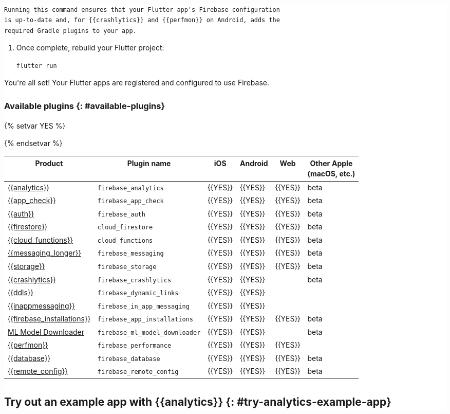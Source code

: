     Running this command ensures that your Flutter app's Firebase configuration
    is up-to-date and, for {{crashlytics}} and {{perfmon}} on Android, adds the
    required Gradle plugins to your app.

1.  Once complete, rebuild your Flutter project:

    ```sh {: .devsite-terminal .devsite-click-to-copy data-terminal-prefix="your-flutter-proj$ " }
    flutter run
    ```

You're all set! Your Flutter apps are registered and configured to use Firebase.


### Available plugins {: #available-plugins}

{% setvar YES %}<div class="center compare-yes"></div>{% endsetvar %}

Product                                          | Plugin name                    | iOS     | Android | Web     | Other Apple<br>(macOS, etc.)
-------------------------------------------------|--------------------------------|---------|---------|---------|--------------------------
[{{analytics}}][analytics docs]                  | `firebase_analytics`           | {{YES}} | {{YES}} | {{YES}} | beta
[{{app_check}}][app check docs]                  | `firebase_app_check`           | {{YES}} | {{YES}} | {{YES}} | beta
[{{auth}}][auth docs]                            | `firebase_auth`                | {{YES}} | {{YES}} | {{YES}} | beta
[{{firestore}}][firestore docs]                  | `cloud_firestore`              | {{YES}} | {{YES}} | {{YES}} | beta
[{{cloud_functions}}][functions docs]            | `cloud_functions`              | {{YES}} | {{YES}} | {{YES}} | beta
[{{messaging_longer}}][fcm docs]                 | `firebase_messaging`           | {{YES}} | {{YES}} | {{YES}} | beta
[{{storage}}][storage docs]                      | `firebase_storage`             | {{YES}} | {{YES}} | {{YES}} | beta
[{{crashlytics}}][crashlytics docs]              | `firebase_crashlytics`         | {{YES}} | {{YES}} |         | beta
[{{ddls}}][ddls docs]                            | `firebase_dynamic_links`       | {{YES}} | {{YES}} |         |
[{{inappmessaging}}][fiam docs]                  | `firebase_in_app_messaging`    | {{YES}} | {{YES}} |         |
[{{firebase_installations}}][installations docs] | `firebase_app_installations`   | {{YES}} | {{YES}} | {{YES}} | beta
[ML Model Downloader][ml docs]                   | `firebase_ml_model_downloader` | {{YES}} | {{YES}} |         | beta
[{{perfmon}}][perfmon docs]                      | `firebase_performance`         | {{YES}} | {{YES}} | {{YES}} |
[{{database}}][rtdb docs]                        | `firebase_database`            | {{YES}} | {{YES}} | {{YES}} | beta
[{{remote_config}}][remote config docs]          | `firebase_remote_config`       | {{YES}} | {{YES}} | {{YES}} | beta

## Try out an example app with {{analytics}} {: #try-analytics-example-app}


[analytics docs]: /docs/analytics/get-started?platform=flutter
[app check docs]: /docs/app-check/flutter/default-providers
[auth docs]: /docs/auth/flutter/start
[firestore docs]: /docs/firestore/quickstart
[functions docs]: /docs/functions/get-started
[fcm docs]: /docs/cloud-messaging/flutter/client
[storage docs]: /docs/storage/flutter/start
[crashlytics docs]: /docs/crashlytics/get-started?platform=flutter
[ddls docs]: /docs/dynamic-links/flutter/create
[fiam docs]: /docs/in-app-messaging/get-started?platform=flutter
[installations docs]: /docs/projects/manage-installations
[ml docs]: /docs/ml/flutter/use-custom-models
[perfmon docs]: /docs/perf-mon/flutter/get-started
[rtdb docs]: /docs/database/flutter/start
[remote config docs]: /docs/remote-config/get-started?platform=flutter